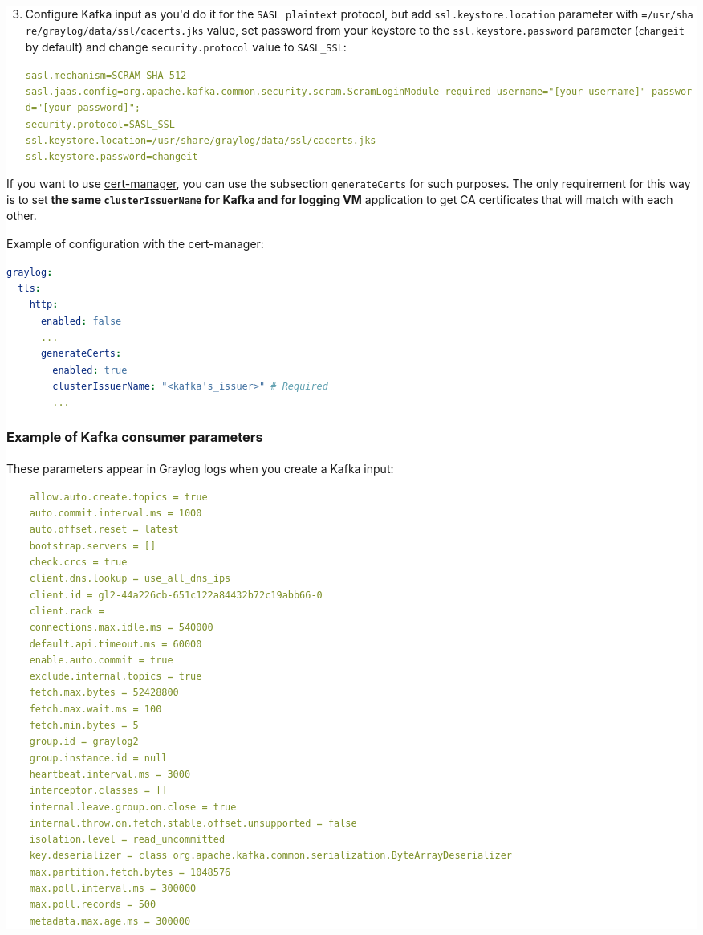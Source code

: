 3. Configure Kafka input as you'd do it for the `SASL plaintext` protocol, but add `ssl.keystore.location` parameter
   with `=/usr/share/graylog/data/ssl/cacerts.jks` value, set password from your keystore to the `ssl.keystore.password`
   parameter (`changeit` by default) and change `security.protocol` value to `SASL_SSL`:

   ```yaml
   sasl.mechanism=SCRAM-SHA-512
   sasl.jaas.config=org.apache.kafka.common.security.scram.ScramLoginModule required username="[your-username]" password="[your-password]";
   security.protocol=SASL_SSL
   ssl.keystore.location=/usr/share/graylog/data/ssl/cacerts.jks
   ssl.keystore.password=changeit
   ```

If you want to use [cert-manager](../user-guides/tls.md#about-cert-manager), you can use the subsection `generateCerts`
for such purposes. The only requirement for this way is to set **the same `clusterIssuerName` for Kafka and for logging
VM** application to get CA certificates that will match with each other.

Example of configuration with the cert-manager:

```yaml
graylog:
  tls:
    http:
      enabled: false
      ...
      generateCerts:
        enabled: true
        clusterIssuerName: "<kafka's_issuer>" # Required
        ...
```

### Example of Kafka consumer parameters

These parameters appear in Graylog logs when you create a Kafka input:

```yaml
    allow.auto.create.topics = true
    auto.commit.interval.ms = 1000
    auto.offset.reset = latest
    bootstrap.servers = []
    check.crcs = true
    client.dns.lookup = use_all_dns_ips
    client.id = gl2-44a226cb-651c122a84432b72c19abb66-0
    client.rack = 
    connections.max.idle.ms = 540000
    default.api.timeout.ms = 60000
    enable.auto.commit = true
    exclude.internal.topics = true
    fetch.max.bytes = 52428800
    fetch.max.wait.ms = 100
    fetch.min.bytes = 5
    group.id = graylog2
    group.instance.id = null
    heartbeat.interval.ms = 3000
    interceptor.classes = []
    internal.leave.group.on.close = true
    internal.throw.on.fetch.stable.offset.unsupported = false
    isolation.level = read_uncommitted
    key.deserializer = class org.apache.kafka.common.serialization.ByteArrayDeserializer
    max.partition.fetch.bytes = 1048576
    max.poll.interval.ms = 300000
    max.poll.records = 500
    metadata.max.age.ms = 300000
```